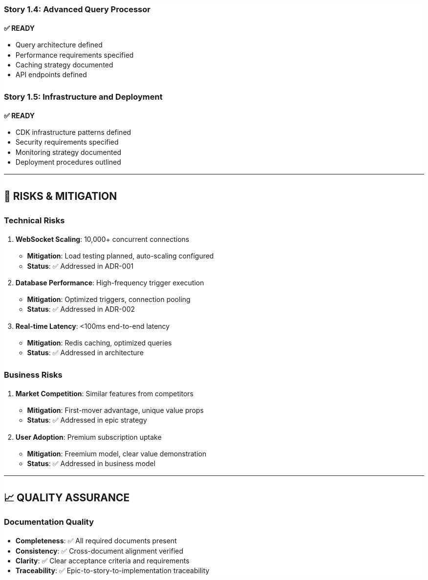 ### Story 1.4: Advanced Query Processor
**✅ READY**
- Query architecture defined
- Performance requirements specified
- Caching strategy documented
- API endpoints defined

### Story 1.5: Infrastructure and Deployment
**✅ READY**
- CDK infrastructure patterns defined
- Security requirements specified
- Monitoring strategy documented
- Deployment procedures outlined

---

## 🚨 **RISKS & MITIGATION**

### Technical Risks
1. **WebSocket Scaling**: 10,000+ concurrent connections
   - **Mitigation**: Load testing planned, auto-scaling configured
   - **Status**: ✅ Addressed in ADR-001

2. **Database Performance**: High-frequency trigger execution
   - **Mitigation**: Optimized triggers, connection pooling
   - **Status**: ✅ Addressed in ADR-002

3. **Real-time Latency**: <100ms end-to-end latency
   - **Mitigation**: Redis caching, optimized queries
   - **Status**: ✅ Addressed in architecture

### Business Risks
1. **Market Competition**: Similar features from competitors
   - **Mitigation**: First-mover advantage, unique value props
   - **Status**: ✅ Addressed in epic strategy

2. **User Adoption**: Premium subscription uptake
   - **Mitigation**: Freemium model, clear value demonstration
   - **Status**: ✅ Addressed in business model

---

## 📈 **QUALITY ASSURANCE**

### Documentation Quality
- **Completeness**: ✅ All required documents present
- **Consistency**: ✅ Cross-document alignment verified
- **Clarity**: ✅ Clear acceptance criteria and requirements
- **Traceability**: ✅ Epic-to-story-to-implementation traceability
